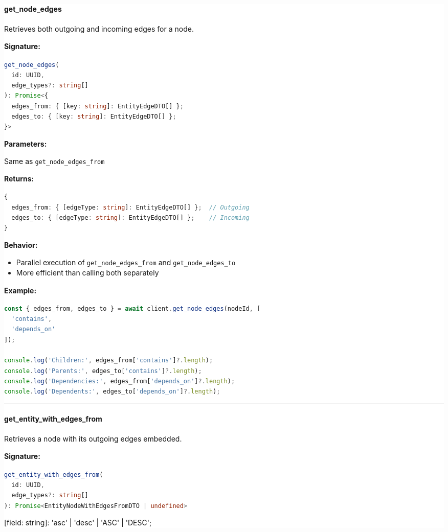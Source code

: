 
#### get_node_edges

Retrieves both outgoing and incoming edges for a node.

**Signature:**
```typescript
get_node_edges(
  id: UUID,
  edge_types?: string[]
): Promise<{
  edges_from: { [key: string]: EntityEdgeDTO[] };
  edges_to: { [key: string]: EntityEdgeDTO[] };
}>
```

**Parameters:**

Same as `get_node_edges_from`

**Returns:**

```typescript
{
  edges_from: { [edgeType: string]: EntityEdgeDTO[] };  // Outgoing
  edges_to: { [edgeType: string]: EntityEdgeDTO[] };    // Incoming
}
```

**Behavior:**
- Parallel execution of `get_node_edges_from` and `get_node_edges_to`
- More efficient than calling both separately

**Example:**
```typescript
const { edges_from, edges_to } = await client.get_node_edges(nodeId, [
  'contains',
  'depends_on'
]);

console.log('Children:', edges_from['contains']?.length);
console.log('Parents:', edges_to['contains']?.length);
console.log('Dependencies:', edges_from['depends_on']?.length);
console.log('Dependents:', edges_to['depends_on']?.length);
```

---

#### get_entity_with_edges_from

Retrieves a node with its outgoing edges embedded.

**Signature:**
```typescript
get_entity_with_edges_from(
  id: UUID,
  edge_types?: string[]
): Promise<EntityNodeWithEdgesFromDTO | undefined>
```


  [field: string]: 'asc' | 'desc' | 'ASC' | 'DESC';